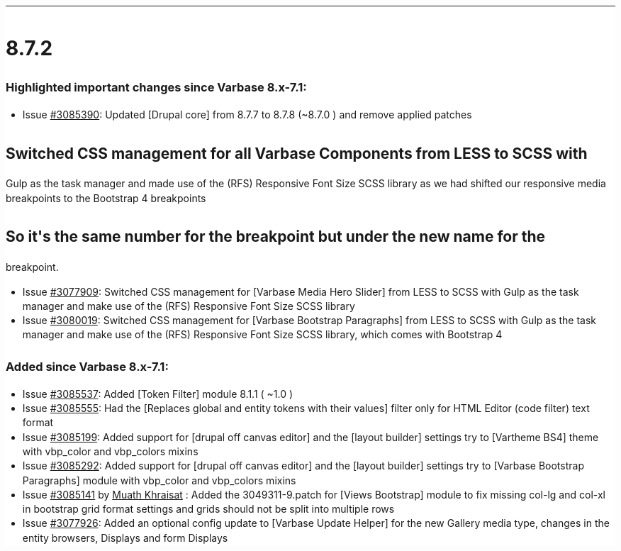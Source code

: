 --------------------------------------------------------------------------------

# 8.7.2

### Highlighted important changes since Varbase 8.x-7.1:

* Issue [#3085390](https://www.drupal.org/node/3085390):
                 Updated [Drupal core] from 8.7.7 to 8.7.8 (~8.7.0 )
                 and remove applied patches

## Switched CSS management for all Varbase Components from LESS to SCSS with
Gulp as the task manager and made use of the (RFS) Responsive Font Size SCSS
library as we had shifted our responsive media breakpoints to the Bootstrap 4
breakpoints

## So it's the same number for the breakpoint but under the new name for the
breakpoint.

* Issue [#3077909](https://www.drupal.org/node/3077909):
                 Switched CSS management for [Varbase Media Hero Slider]
                 from LESS to SCSS with Gulp as the task manager and make use
                 of the (RFS) Responsive Font Size SCSS library
* Issue [#3080019](https://www.drupal.org/node/3080019):
                 Switched CSS management for [Varbase Bootstrap Paragraphs]
                 from LESS to SCSS with Gulp as the task manager and make use
                 of the (RFS) Responsive Font Size SCSS library, which comes
                 with Bootstrap 4

### Added since Varbase 8.x-7.1:
* Issue [#3085537](https://www.drupal.org/node/3085537):
                 Added [Token Filter] module 8.1.1 ( ~1.0 )
* Issue [#3085555](https://www.drupal.org/node/3085555):
                 Had the [Replaces global and entity tokens with their values]
                 filter only for HTML Editor (code filter) text format
* Issue [#3085199](https://www.drupal.org/node/3085199):
                 Added support for [drupal off canvas editor] and the
                 [layout builder] settings try to [Vartheme BS4] theme with
                 vbp_color and vbp_colors mixins
* Issue [#3085292](https://www.drupal.org/node/3085292):
                 Added support for [drupal off canvas editor] and the
                 [layout builder] settings try to [Varbase Bootstrap Paragraphs]
                 module with vbp_color and vbp_colors mixins
* Issue [#3085141](https://www.drupal.org/node/3085141)
                 by [Muath Khraisat](https://www.drupal.org/u/muath-khraisat)
                 : Added the 3049311-9.patch for [Views Bootstrap] module to fix
                 missing col-lg and col-xl in bootstrap grid format settings
                 and grids should not be split into multiple rows
* Issue [#3077926](https://www.drupal.org/node/3077926):
                 Added an optional config update to [Varbase Update Helper]
                 for the new Gallery media type, changes in the entity browsers,
                 Displays and form Displays
